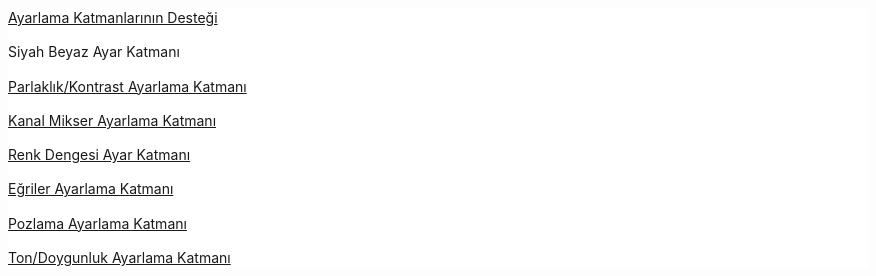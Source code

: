    </div>
   <div class="col-lg-4">
    <em class="fa fa-th-large ico-blue fa-2x col-lg-2">
    </em>
    <p class="col-lg-10">
      <a href="https://docs.aspose.com/psd/net/manipulating-adobe-photoshop-formats/#support-of-adjustment-layers">Ayarlama Katmanlarının Desteği</a>
    </p>
   </div>
   <div class="col-lg-4">
    <em class="fa fa-square ico-blue fa-2x col-lg-2">
    </em>
    <p class="col-lg-10">
     Siyah Beyaz Ayar Katmanı
    </p>
   </div>
   <div class="col-lg-4">
    <em class="fa fa-star-half-o ico-blue fa-2x col-lg-2">
    </em>
    <p class="col-lg-10">
      <a href="https://docs.aspose.com/psd/net/manipulating-adobe-photoshop-formats/#manage-brightness-and-contrast-in-adjustment-layers">Parlaklık/Kontrast Ayarlama Katmanı</a>
    </p>
   </div>
   <div class="col-lg-4">
    <em class="fa fa-cogs ico-blue fa-2x col-lg-2">
    </em>
    <p class="col-lg-10">
      <a href="https://docs.aspose.com/psd/net/manipulating-adobe-photoshop-formats/#manage-channel-mixer-adjust-layers">Kanal Mikser Ayarlama Katmanı</a>
    </p>
   </div>
   <div class="col-lg-4">
    <em class="fa fa-eye-slash ico-blue fa-2x col-lg-2">
    </em>
    <p class="col-lg-10">
      <a href="https://docs.aspose.com/psd/net/modifying-images/#color-balance-adjustment-layer">Renk Dengesi Ayar Katmanı</a>
    </p>
   </div>
   <div class="col-lg-4">
    <em class="fa fa-repeat ico-blue fa-2x col-lg-2">
    </em>
    <p class="col-lg-10">
      <a href="https://docs.aspose.com/psd/net/manipulating-adobe-photoshop-formats/#add-curves-adjustment-layers">Eğriler Ayarlama Katmanı</a>
    </p>
   </div>
   <div class="col-lg-4">
    <em class="fa fa-lightbulb-o ico-blue fa-2x col-lg-2">
    </em>
    <p class="col-lg-10">
      <a href="https://docs.aspose.com/psd/net/manipulating-adobe-photoshop-formats/#manage-exposure-layers">Pozlama Ayarlama Katmanı</a>
    </p>
   </div>
   <div class="col-lg-4"><em class="fa fa-align-right ico-blue fa-2x col-lg-2"></em><p class="col-lg-10">
      <a href="https://docs.aspose.com/psd/net/manipulating-adobe-photoshop-formats/#add-hue-saturation-of-adjustment-layers">
      Ton/Doygunluk Ayarlama Katmanı
      </a></p></div>
   <div class="col-lg-4">
    <em class="fa fa-file-code-o ico-blue fa-2x col-lg-2">